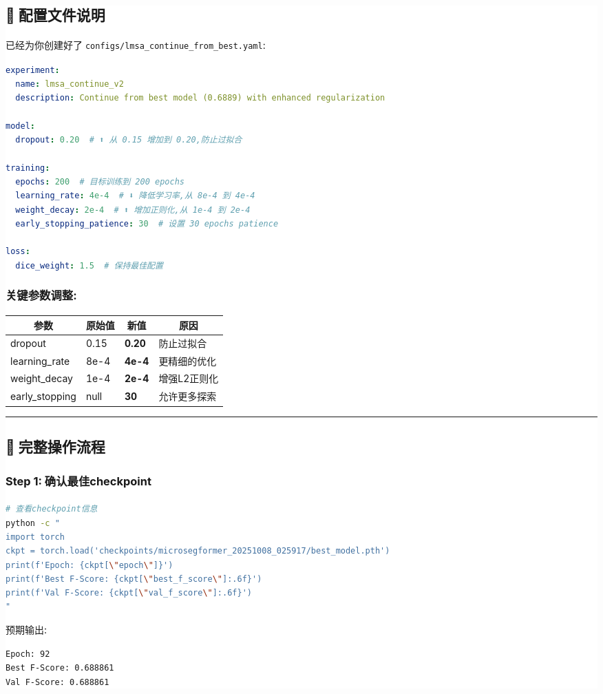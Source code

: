 
## 🔧 配置文件说明

已经为你创建好了 `configs/lmsa_continue_from_best.yaml`:

```yaml
experiment:
  name: lmsa_continue_v2
  description: Continue from best model (0.6889) with enhanced regularization

model:
  dropout: 0.20  # ⬆️ 从 0.15 增加到 0.20,防止过拟合

training:
  epochs: 200  # 目标训练到 200 epochs
  learning_rate: 4e-4  # ⬇️ 降低学习率,从 8e-4 到 4e-4
  weight_decay: 2e-4  # ⬆️ 增加正则化,从 1e-4 到 2e-4
  early_stopping_patience: 30  # 设置 30 epochs patience

loss:
  dice_weight: 1.5  # 保持最佳配置
```

### 关键参数调整:

| 参数 | 原始值 | 新值 | 原因 |
|------|--------|------|------|
| dropout | 0.15 | **0.20** | 防止过拟合 |
| learning_rate | 8e-4 | **4e-4** | 更精细的优化 |
| weight_decay | 1e-4 | **2e-4** | 增强L2正则化 |
| early_stopping | null | **30** | 允许更多探索 |

---

## 🚀 完整操作流程

### Step 1: 确认最佳checkpoint

```bash
# 查看checkpoint信息
python -c "
import torch
ckpt = torch.load('checkpoints/microsegformer_20251008_025917/best_model.pth')
print(f'Epoch: {ckpt[\"epoch\"]}')
print(f'Best F-Score: {ckpt[\"best_f_score\"]:.6f}')
print(f'Val F-Score: {ckpt[\"val_f_score\"]:.6f}')
"
```

预期输出:
```
Epoch: 92
Best F-Score: 0.688861
Val F-Score: 0.688861
```
